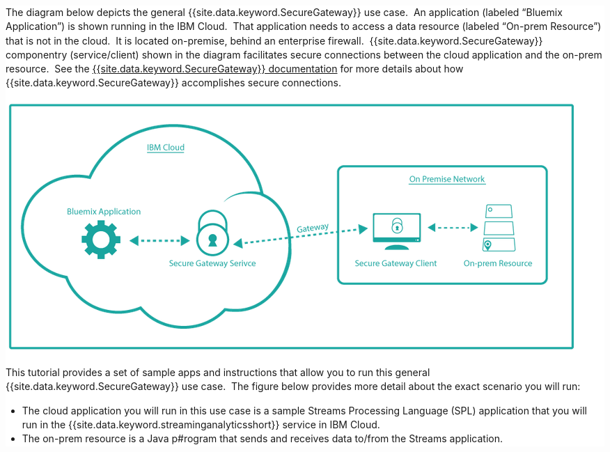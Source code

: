 The diagram below depicts the general {{site.data.keyword.SecureGateway}} use case.  An application (labeled “Bluemix Application”) is shown running in the IBM Cloud.  That application needs to access a data resource (labeled “On-prem Resource”) that is not in the cloud.  It is located on-premise, behind an enterprise firewall.  {{site.data.keyword.SecureGateway}} componentry (service/client) shown in the diagram facilitates secure connections between the cloud application and the on-prem resource.  See the [{{site.data.keyword.SecureGateway}} documentation](/docs/SecureGateway/secure_gateway.html) for more details about how {{site.data.keyword.SecureGateway}} accomplishes secure connections.

![{{site.data.keyword.SecureGateway}} overview](images/secure_gateway/SecGateOverview.png "{{site.data.keyword.SecureGateway}} overview")

This tutorial provides a set of sample apps and instructions that allow you to run this general {{site.data.keyword.SecureGateway}} use case.  The figure below provides more detail about the exact scenario you will run:

- The cloud application you will run in this use case is a sample Streams Processing Language (SPL) application that you will run in the {{site.data.keyword.streaminganalyticsshort}} service in IBM Cloud.
- The on-prem resource is a Java p#rogram that sends and receives data to/from the Streams application.
